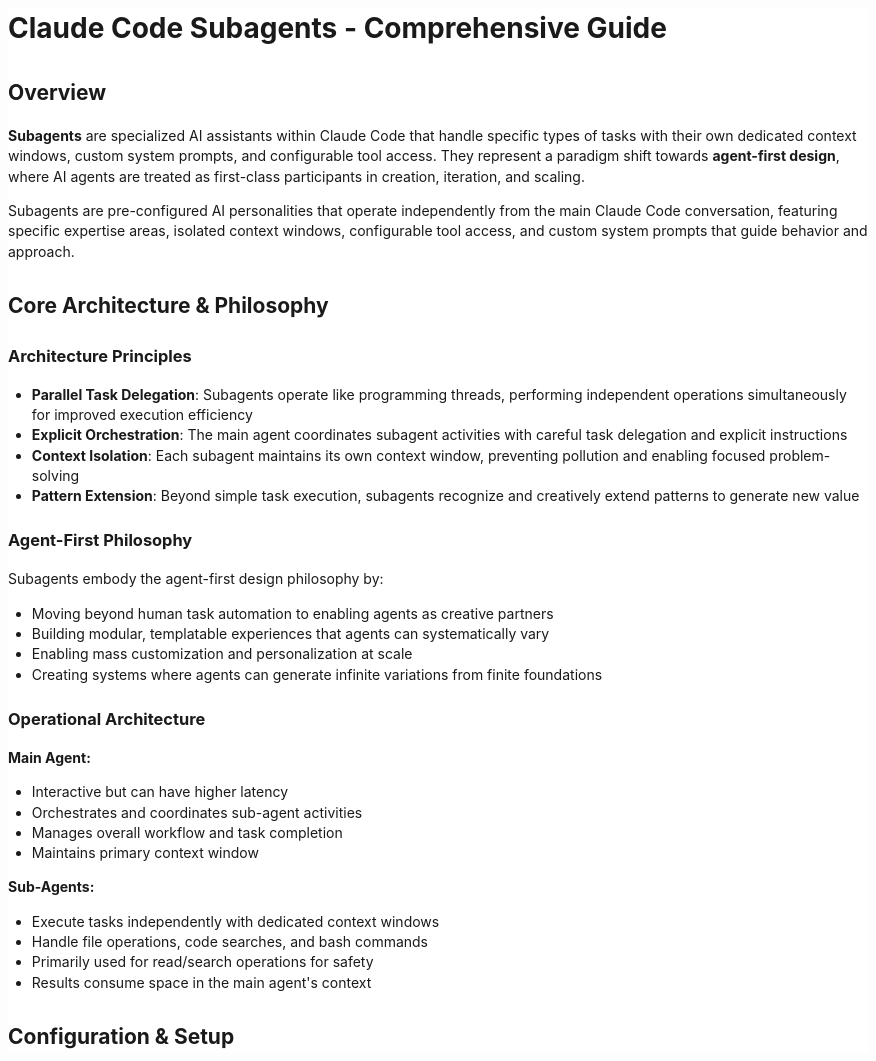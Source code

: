 # Claude Code Subagents - Comprehensive Guide

## Overview

**Subagents** are specialized AI assistants within Claude Code that handle specific types of tasks with their own dedicated context windows, custom system prompts, and configurable tool access. They represent a paradigm shift towards **agent-first design**, where AI agents are treated as first-class participants in creation, iteration, and scaling.

Subagents are pre-configured AI personalities that operate independently from the main Claude Code conversation, featuring specific expertise areas, isolated context windows, configurable tool access, and custom system prompts that guide behavior and approach.

## Core Architecture & Philosophy

### Architecture Principles

- **Parallel Task Delegation**: Subagents operate like programming threads, performing independent operations simultaneously for improved execution efficiency
- **Explicit Orchestration**: The main agent coordinates subagent activities with careful task delegation and explicit instructions
- **Context Isolation**: Each subagent maintains its own context window, preventing pollution and enabling focused problem-solving
- **Pattern Extension**: Beyond simple task execution, subagents recognize and creatively extend patterns to generate new value

### Agent-First Philosophy

Subagents embody the agent-first design philosophy by:
- Moving beyond human task automation to enabling agents as creative partners
- Building modular, templatable experiences that agents can systematically vary
- Enabling mass customization and personalization at scale
- Creating systems where agents can generate infinite variations from finite foundations

### Operational Architecture

**Main Agent:**
- Interactive but can have higher latency
- Orchestrates and coordinates sub-agent activities
- Manages overall workflow and task completion
- Maintains primary context window

**Sub-Agents:**
- Execute tasks independently with dedicated context windows
- Handle file operations, code searches, and bash commands
- Primarily used for read/search operations for safety
- Results consume space in the main agent's context

## Configuration & Setup
